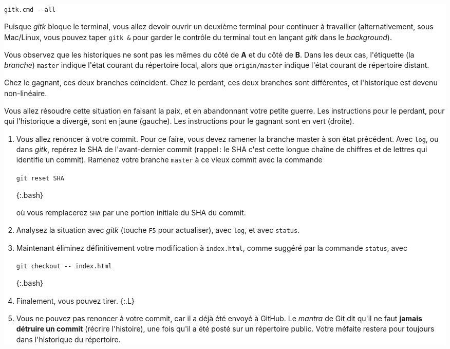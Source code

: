    ~~~
   gitk.cmd --all
   ~~~
   
   Puisque *gitk* bloque le terminal, vous allez devoir
   ouvrir un deuxième terminal pour continuer à travailler
   (alternativement, sous Mac/Linux, vous pouvez taper `gitk &` pour
   garder le contrôle du terminal tout en lançant *gitk* dans le
   *background*).

Vous observez que les historiques ne sont pas les mêmes du côté de
**A** et du côté de **B**. Dans les deux cas, l'étiquette (la
*branche*) `master` indique l'état courant du répertoire local, alors
que `origin/master` indique l'état courant de répertoire distant.

Chez le gagnant, ces deux branches coïncident. Chez le perdant, ces
deux branches sont différentes, et l'historique est devenu
non-linéaire.

Vous allez résoudre cette situation en faisant la paix, et en
abandonnant votre petite guerre. Les instructions pour le perdant,
pour qui l'historique a divergé, sont en jaune (gauche). Les
instructions pour le gagnant sont en vert (droite).

1. Vous allez renoncer à votre commit. Pour ce faire, vous devez
   ramener la branche master à son état précédent. Avec `log`, ou dans
   *gitk*, repérez le SHA de l'avant-dernier commit (rappel : le SHA
   c'est cette longue chaîne de chiffres et de lettres qui identifie
   un commit). Ramenez votre branche `master` à ce vieux commit avec
   la commande
   
   ~~~
   git reset SHA
   ~~~
   {:.bash}
   
   où vous remplacerez `SHA` par une portion initiale du SHA du
   commit.

1. Analysez la situation avec *gitk* (touche `F5` pour actualiser),
   avec `log`, et avec `status`.

1. Maintenant éliminez définitivement votre modification à
   `index.html`, comme suggéré par la commande `status`, avec
   
   ~~~
   git checkout -- index.html
   ~~~
   {:.bash}

1. Finalement, vous pouvez tirer.
{:.L}


1. Vous ne pouvez pas renoncer à votre commit, car il a déjà été
   envoyé à GitHub. Le *mantra* de Git dit qu'il ne faut **jamais
   détruire un commit** (récrire l'histoire), une fois qu'il a été
   posté sur un répertoire public. Votre méfaite restera pour toujours
   dans l'historique du répertoire.
   